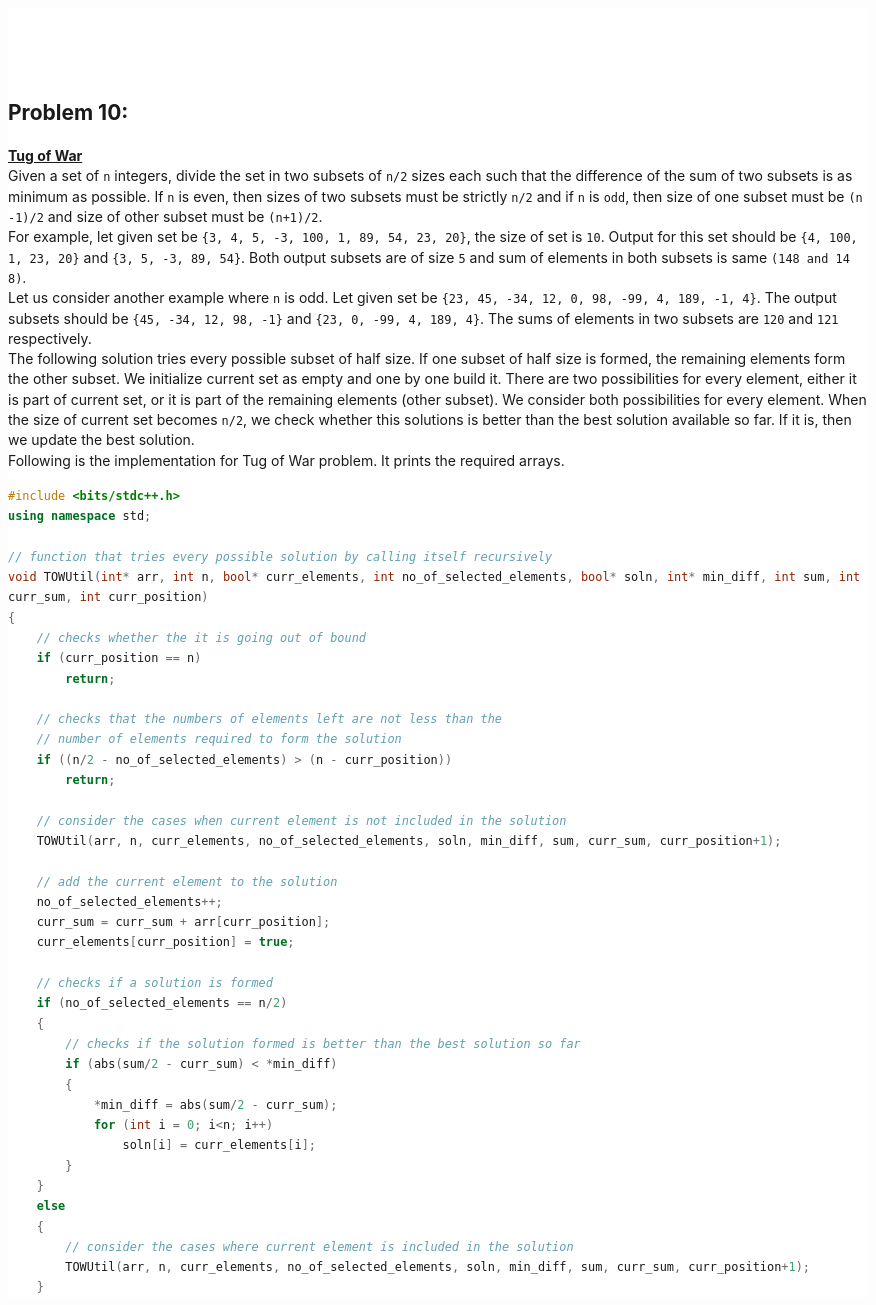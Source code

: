 <br /><br /><br />
## Problem 10:
**[Tug of War](https://www.geeksforgeeks.org/tug-of-war/)**<br />
Given a set of `n` integers, divide the set in two subsets of `n/2` sizes each such that the difference of the sum of two subsets is as minimum as possible. If `n` is even, then sizes of two subsets must be strictly `n/2` and if `n` is `odd`, then size of one subset must be `(n-1)/2` and size of other subset must be `(n+1)/2`.<br />
For example, let given set be `{3, 4, 5, -3, 100, 1, 89, 54, 23, 20}`, the size of set is `10`. Output for this set should be `{4, 100, 1, 23, 20}` and `{3, 5, -3, 89, 54}`. Both output subsets are of size `5` and sum of elements in both subsets is same `(148 and 148)`.<br />
Let us consider another example where `n` is odd. Let given set be `{23, 45, -34, 12, 0, 98, -99, 4, 189, -1, 4}`. The output subsets should be `{45, -34, 12, 98, -1}` and `{23, 0, -99, 4, 189, 4}`. The sums of elements in two subsets are `120` and `121` respectively.<br />
The following solution tries every possible subset of half size. If one subset of half size is formed, the remaining elements form the other subset. We initialize current set as empty and one by one build it. There are two possibilities for every element, either it is part of current set, or it is part of the remaining elements (other subset). We consider both possibilities for every element. When the size of current set becomes `n/2`, we check whether this solutions is better than the best solution available so far. If it is, then we update the best solution.<br />
Following is the implementation for Tug of War problem. It prints the required arrays.<br />
```cpp
#include <bits/stdc++.h>
using namespace std;

// function that tries every possible solution by calling itself recursively
void TOWUtil(int* arr, int n, bool* curr_elements, int no_of_selected_elements, bool* soln, int* min_diff, int sum, int curr_sum, int curr_position)
{
	// checks whether the it is going out of bound
	if (curr_position == n)
		return;

	// checks that the numbers of elements left are not less than the
	// number of elements required to form the solution
	if ((n/2 - no_of_selected_elements) > (n - curr_position))
		return;

	// consider the cases when current element is not included in the solution
	TOWUtil(arr, n, curr_elements, no_of_selected_elements, soln, min_diff, sum, curr_sum, curr_position+1);

	// add the current element to the solution
	no_of_selected_elements++;
	curr_sum = curr_sum + arr[curr_position];
	curr_elements[curr_position] = true;

	// checks if a solution is formed
	if (no_of_selected_elements == n/2)
	{
		// checks if the solution formed is better than the best solution so far
		if (abs(sum/2 - curr_sum) < *min_diff)
		{
			*min_diff = abs(sum/2 - curr_sum);
			for (int i = 0; i<n; i++)
				soln[i] = curr_elements[i];
		}
	}
	else
	{
		// consider the cases where current element is included in the solution
		TOWUtil(arr, n, curr_elements, no_of_selected_elements, soln, min_diff, sum, curr_sum, curr_position+1);
	}
```